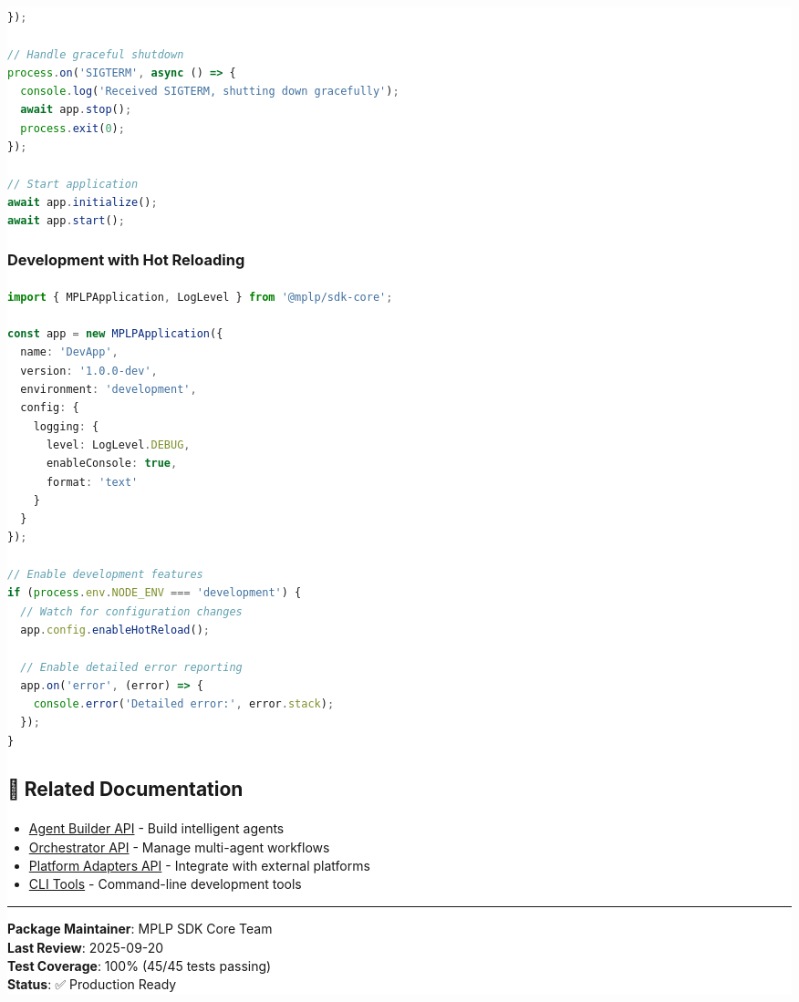 ```typescript
});

// Handle graceful shutdown
process.on('SIGTERM', async () => {
  console.log('Received SIGTERM, shutting down gracefully');
  await app.stop();
  process.exit(0);
});

// Start application
await app.initialize();
await app.start();
```

### **Development with Hot Reloading**

```typescript
import { MPLPApplication, LogLevel } from '@mplp/sdk-core';

const app = new MPLPApplication({
  name: 'DevApp',
  version: '1.0.0-dev',
  environment: 'development',
  config: {
    logging: {
      level: LogLevel.DEBUG,
      enableConsole: true,
      format: 'text'
    }
  }
});

// Enable development features
if (process.env.NODE_ENV === 'development') {
  // Watch for configuration changes
  app.config.enableHotReload();
  
  // Enable detailed error reporting
  app.on('error', (error) => {
    console.error('Detailed error:', error.stack);
  });
}
```

## 🔗 **Related Documentation**

- [Agent Builder API](../agent-builder/README.md) - Build intelligent agents
- [Orchestrator API](../orchestrator/README.md) - Manage multi-agent workflows
- [Platform Adapters API](../adapters/README.md) - Integrate with external platforms
- [CLI Tools](../cli/README.md) - Command-line development tools

---

**Package Maintainer**: MPLP SDK Core Team  
**Last Review**: 2025-09-20  
**Test Coverage**: 100% (45/45 tests passing)  
**Status**: ✅ Production Ready
